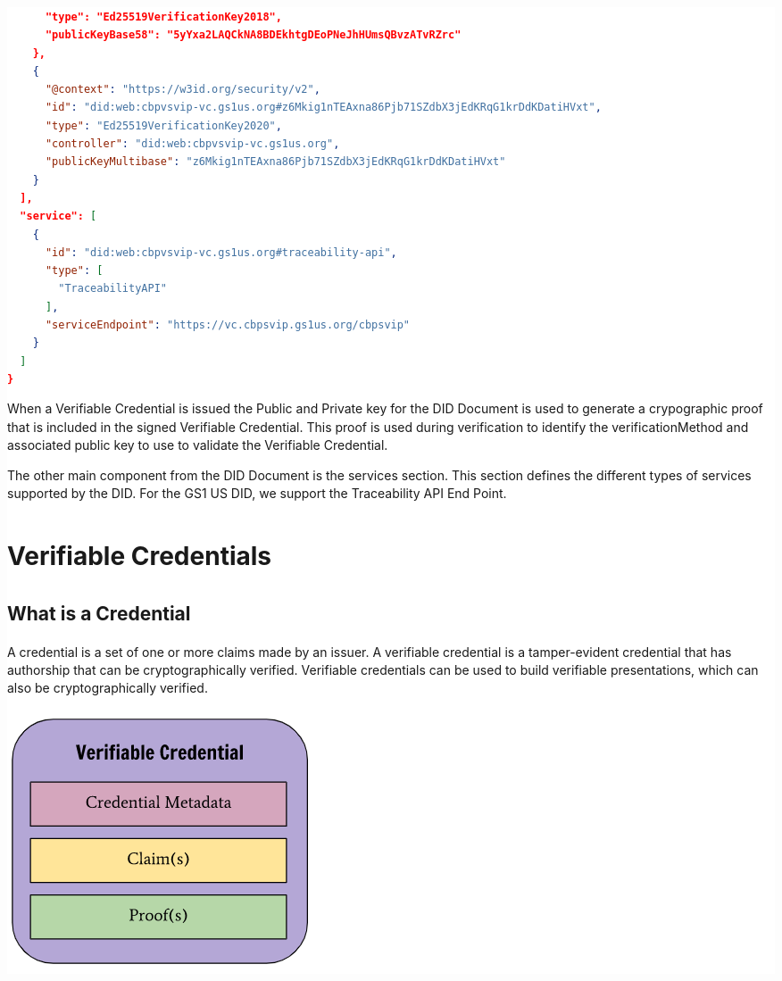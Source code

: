 ``` JSON
      "type": "Ed25519VerificationKey2018",
      "publicKeyBase58": "5yYxa2LAQCkNA8BDEkhtgDEoPNeJhHUmsQBvzATvRZrc"
    },
    {
      "@context": "https://w3id.org/security/v2",
      "id": "did:web:cbpvsvip-vc.gs1us.org#z6Mkig1nTEAxna86Pjb71SZdbX3jEdKRqG1krDdKDatiHVxt",
      "type": "Ed25519VerificationKey2020",
      "controller": "did:web:cbpvsvip-vc.gs1us.org",
      "publicKeyMultibase": "z6Mkig1nTEAxna86Pjb71SZdbX3jEdKRqG1krDdKDatiHVxt"
    }
  ],
  "service": [
    {
      "id": "did:web:cbpvsvip-vc.gs1us.org#traceability-api",
      "type": [
        "TraceabilityAPI"
      ],
      "serviceEndpoint": "https://vc.cbpsvip.gs1us.org/cbpsvip"
    }
  ]
}
```

When a Verifiable Credential is issued the Public and Private key for the DID Document is used to generate a crypographic proof that is included in the signed Verifiable Credential. This proof is used during verification to identify 
the verificationMethod and associated public key to use to validate the Verifiable Credential.

The other main component from the DID Document is the services section. This section defines the different types of services supported by the DID. For the GS1 US DID, we support the Traceability API End Point. 

# Verifiable Credentials

## What is a Credential 

A credential is a set of one or more claims made by an issuer. A verifiable credential is a tamper-evident credential that has authorship that can be cryptographically verified. Verifiable credentials can be used to build verifiable presentations, which can also be cryptographically verified.

![Screenshot](./content/vc.png)
